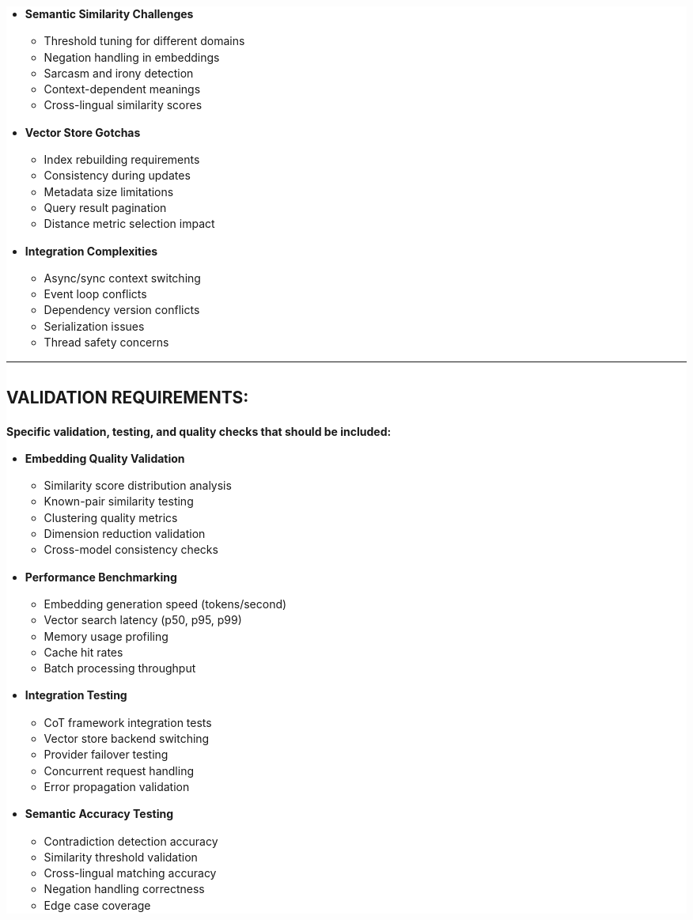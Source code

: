 - **Semantic Similarity Challenges**
  - Threshold tuning for different domains
  - Negation handling in embeddings
  - Sarcasm and irony detection
  - Context-dependent meanings
  - Cross-lingual similarity scores

- **Vector Store Gotchas**
  - Index rebuilding requirements
  - Consistency during updates
  - Metadata size limitations
  - Query result pagination
  - Distance metric selection impact

- **Integration Complexities**
  - Async/sync context switching
  - Event loop conflicts
  - Dependency version conflicts
  - Serialization issues
  - Thread safety concerns

---

## VALIDATION REQUIREMENTS:

**Specific validation, testing, and quality checks that should be included:**

- **Embedding Quality Validation**
  - Similarity score distribution analysis
  - Known-pair similarity testing
  - Clustering quality metrics
  - Dimension reduction validation
  - Cross-model consistency checks

- **Performance Benchmarking**
  - Embedding generation speed (tokens/second)
  - Vector search latency (p50, p95, p99)
  - Memory usage profiling
  - Cache hit rates
  - Batch processing throughput

- **Integration Testing**
  - CoT framework integration tests
  - Vector store backend switching
  - Provider failover testing
  - Concurrent request handling
  - Error propagation validation

- **Semantic Accuracy Testing**
  - Contradiction detection accuracy
  - Similarity threshold validation
  - Cross-lingual matching accuracy
  - Negation handling correctness
  - Edge case coverage
